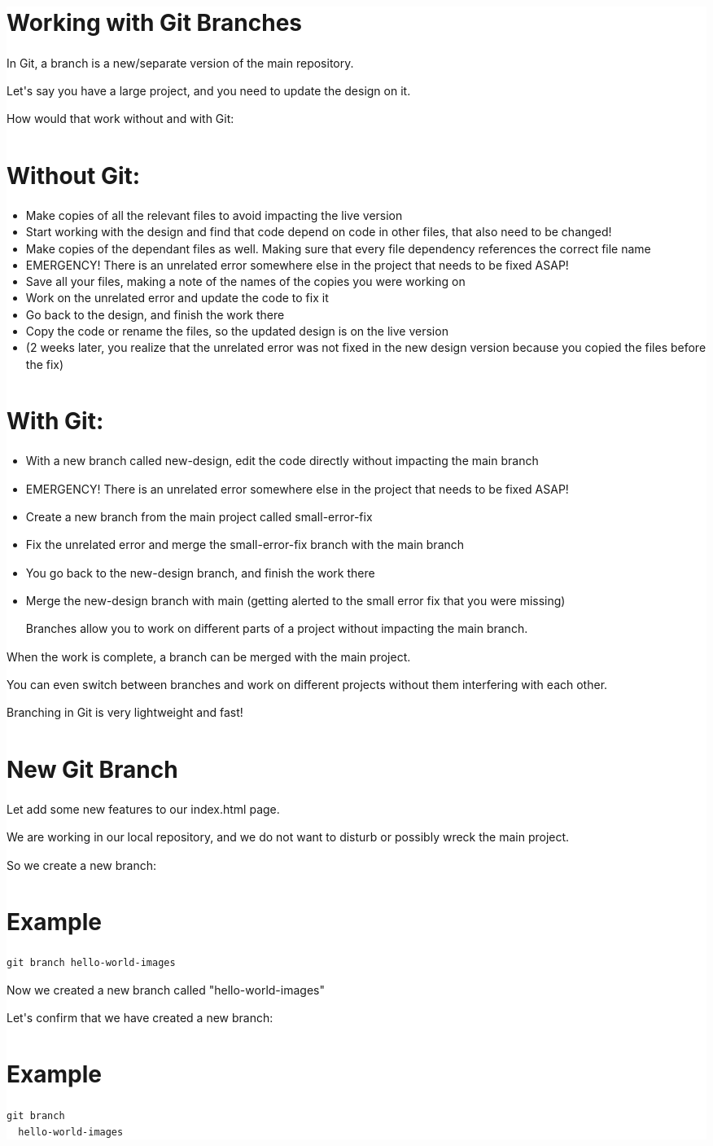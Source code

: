 # Working with Git Branches

In Git, a branch is a new/separate version of the main repository.

Let's say you have a large project, and you need to update the design on it.

How would that work without and with Git:


# Without Git:

- Make copies of all the relevant files to avoid impacting the live version
- Start working with the design and find that code depend on code in other files, that also need to be changed!
- Make copies of the dependant files as well. Making sure that every file dependency references the correct file name
- EMERGENCY! There is an unrelated error somewhere else in the project that needs to be fixed ASAP!
- Save all your files, making a note of the names of the copies you were working on
- Work on the unrelated error and update the code to fix it
- Go back to the design, and finish the work there
- Copy the code or rename the files, so the updated design is on the live version
- (2 weeks later, you realize that the unrelated error was not fixed in the new design version because you copied the files before the fix)

 # With Git:

- With a new branch called new-design, edit the code directly without impacting the main branch
- EMERGENCY! There is an unrelated error somewhere else in the project that needs to be fixed ASAP!
- Create a new branch from the main project called small-error-fix
- Fix the unrelated error and merge the small-error-fix branch with the main branch
- You go back to the new-design branch, and finish the work there
- Merge the new-design branch with main (getting alerted to the small error fix that you were missing)

  Branches allow you to work on different parts of a project without impacting the main branch.

When the work is complete, a branch can be merged with the main project.

You can even switch between branches and work on different projects without them interfering with each other.

Branching in Git is very lightweight and fast!

# New Git Branch
Let add some new features to our index.html page.

We are working in our local repository, and we do not want to disturb or possibly wreck the main project.

So we create a new branch:

# Example
```git branch hello-world-images```


Now we created a new branch called "hello-world-images"

Let's confirm that we have created a new branch:

# Example
```
git branch
  hello-world-images